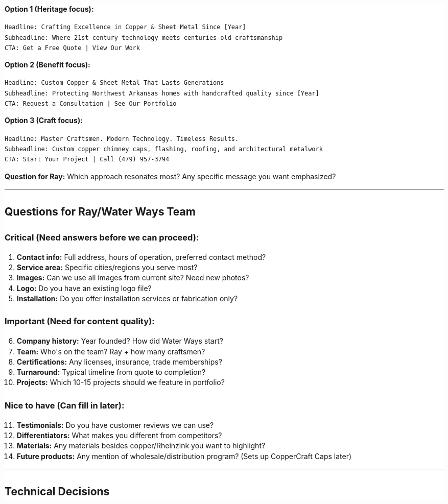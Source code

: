 **Option 1 (Heritage focus):**
```
Headline: Crafting Excellence in Copper & Sheet Metal Since [Year]
Subheadline: Where 21st century technology meets centuries-old craftsmanship
CTA: Get a Free Quote | View Our Work
```

**Option 2 (Benefit focus):**
```
Headline: Custom Copper & Sheet Metal That Lasts Generations
Subheadline: Protecting Northwest Arkansas homes with handcrafted quality since [Year]
CTA: Request a Consultation | See Our Portfolio
```

**Option 3 (Craft focus):**
```
Headline: Master Craftsmen. Modern Technology. Timeless Results.
Subheadline: Custom copper chimney caps, flashing, roofing, and architectural metalwork
CTA: Start Your Project | Call (479) 957-3794
```

**Question for Ray:** Which approach resonates most? Any specific message you want emphasized?

---

## Questions for Ray/Water Ways Team

### Critical (Need answers before we can proceed):
1. **Contact info:** Full address, hours of operation, preferred contact method?
2. **Service area:** Specific cities/regions you serve most?
3. **Images:** Can we use all images from current site? Need new photos?
4. **Logo:** Do you have an existing logo file?
5. **Installation:** Do you offer installation services or fabrication only?

### Important (Need for content quality):
6. **Company history:** Year founded? How did Water Ways start?
7. **Team:** Who's on the team? Ray + how many craftsmen?
8. **Certifications:** Any licenses, insurance, trade memberships?
9. **Turnaround:** Typical timeline from quote to completion?
10. **Projects:** Which 10-15 projects should we feature in portfolio?

### Nice to have (Can fill in later):
11. **Testimonials:** Do you have customer reviews we can use?
12. **Differentiators:** What makes you different from competitors?
13. **Materials:** Any materials besides copper/Rheinzink you want to highlight?
14. **Future products:** Any mention of wholesale/distribution program? (Sets up CopperCraft Caps later)

---

## Technical Decisions

